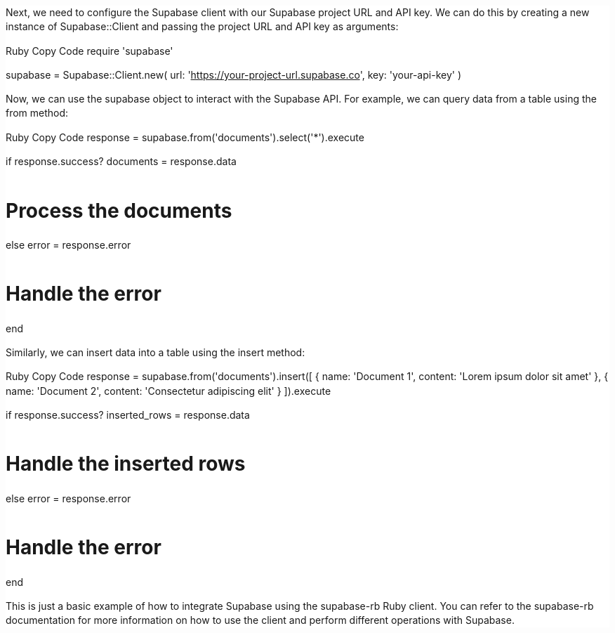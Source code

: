 Next, we need to configure the Supabase client with our Supabase project URL and API key. We can do this by creating a new instance of Supabase::Client and passing the project URL and API key as arguments:

Ruby
Copy Code
require 'supabase'

supabase = Supabase::Client.new(
  url: 'https://your-project-url.supabase.co',
  key: 'your-api-key'
)


Now, we can use the supabase object to interact with the Supabase API. For example, we can query data from a table using the from method:

Ruby
Copy Code
response = supabase.from('documents').select('*').execute

if response.success?
  documents = response.data
  # Process the documents
else
  error = response.error
  # Handle the error
end


Similarly, we can insert data into a table using the insert method:

Ruby
Copy Code
response = supabase.from('documents').insert([
  { name: 'Document 1', content: 'Lorem ipsum dolor sit amet' },
  { name: 'Document 2', content: 'Consectetur adipiscing elit' }
]).execute

if response.success?
  inserted_rows = response.data
  # Handle the inserted rows
else
  error = response.error
  # Handle the error
end


This is just a basic example of how to integrate Supabase using the supabase-rb Ruby client. You can refer to the supabase-rb documentation for more information on how to use the client and perform different operations with Supabase.
